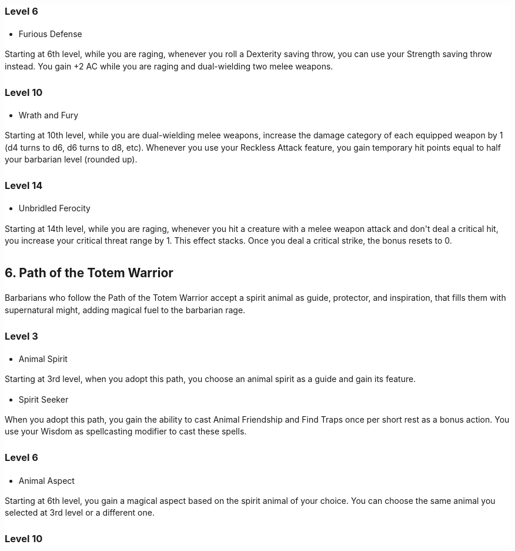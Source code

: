 
### Level 6

* Furious Defense

Starting at 6th level, while you are raging, whenever you roll a Dexterity saving throw, you can use your Strength saving throw instead. You gain +2 AC while you are raging and dual-wielding two melee weapons.


### Level 10

* Wrath and Fury

Starting at 10th level, while you are dual-wielding melee weapons, increase the damage category of each equipped weapon by 1 (d4 turns to d6, d6 turns to d8, etc). Whenever you use your Reckless Attack feature, you gain temporary hit points equal to half your barbarian level (rounded up).


### Level 14

* Unbridled Ferocity

Starting at 14th level, while you are raging, whenever you hit a creature with a melee weapon attack and don't deal a critical hit, you increase your critical threat range by 1. This effect stacks. Once you deal a critical strike, the bonus resets to 0.



## 6. Path of the Totem Warrior

Barbarians who follow the Path of the Totem Warrior accept a spirit animal as guide, protector, and inspiration, that fills them with supernatural might, adding magical fuel to the barbarian rage.


### Level 3

* Animal Spirit

Starting at 3rd level, when you adopt this path, you choose an animal spirit as a guide and gain its feature.

* Spirit Seeker

When you adopt this path, you gain the ability to cast Animal Friendship and Find Traps once per short rest as a bonus action. You use your Wisdom as spellcasting modifier to cast these spells.


### Level 6

* Animal Aspect

Starting at 6th level, you gain a magical aspect based on the spirit animal of your choice. You can choose the same animal you selected at 3rd level or a different one.


### Level 10
